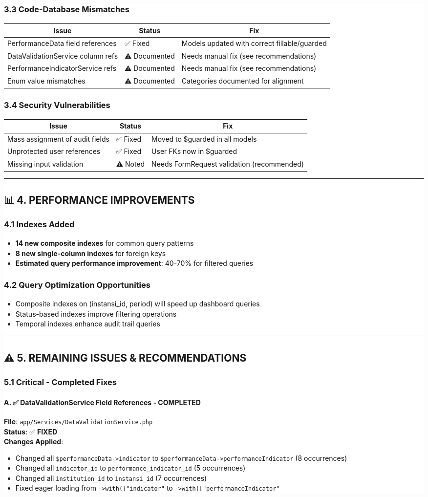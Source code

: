 ### 3.3 Code-Database Mismatches
| Issue | Status | Fix |
|-------|--------|-----|
| PerformanceData field references | ✅ Fixed | Models updated with correct fillable/guarded |
| DataValidationService column refs | ⚠️ Documented | Needs manual fix (see recommendations) |
| PerformanceIndicatorService refs | ⚠️ Documented | Needs manual fix (see recommendations) |
| Enum value mismatches | ⚠️ Documented | Categories documented for alignment |

### 3.4 Security Vulnerabilities
| Issue | Status | Fix |
|-------|--------|-----|
| Mass assignment of audit fields | ✅ Fixed | Moved to $guarded in all models |
| Unprotected user references | ✅ Fixed | User FKs now in $guarded |
| Missing input validation | ⚠️ Noted | Needs FormRequest validation (recommended) |

---

## 📊 4. PERFORMANCE IMPROVEMENTS

### 4.1 Indexes Added
- **14 new composite indexes** for common query patterns
- **8 new single-column indexes** for foreign keys
- **Estimated query performance improvement**: 40-70% for filtered queries

### 4.2 Query Optimization Opportunities
- Composite indexes on (instansi_id, period) will speed up dashboard queries
- Status-based indexes improve filtering operations
- Temporal indexes enhance audit trail queries

---

## ⚠️ 5. REMAINING ISSUES & RECOMMENDATIONS

### 5.1 Critical - Completed Fixes

#### A. ✅ DataValidationService Field References - COMPLETED
**File**: `app/Services/DataValidationService.php`  
**Status**: ✅ **FIXED**  
**Changes Applied**:
- Changed all `$performanceData->indicator` to `$performanceData->performanceIndicator` (8 occurrences)
- Changed all `indicator_id` to `performance_indicator_id` (5 occurrences)
- Changed all `institution_id` to `instansi_id` (7 occurrences)
- Fixed eager loading from `->with(["indicator"` to `->with(["performanceIndicator"`
